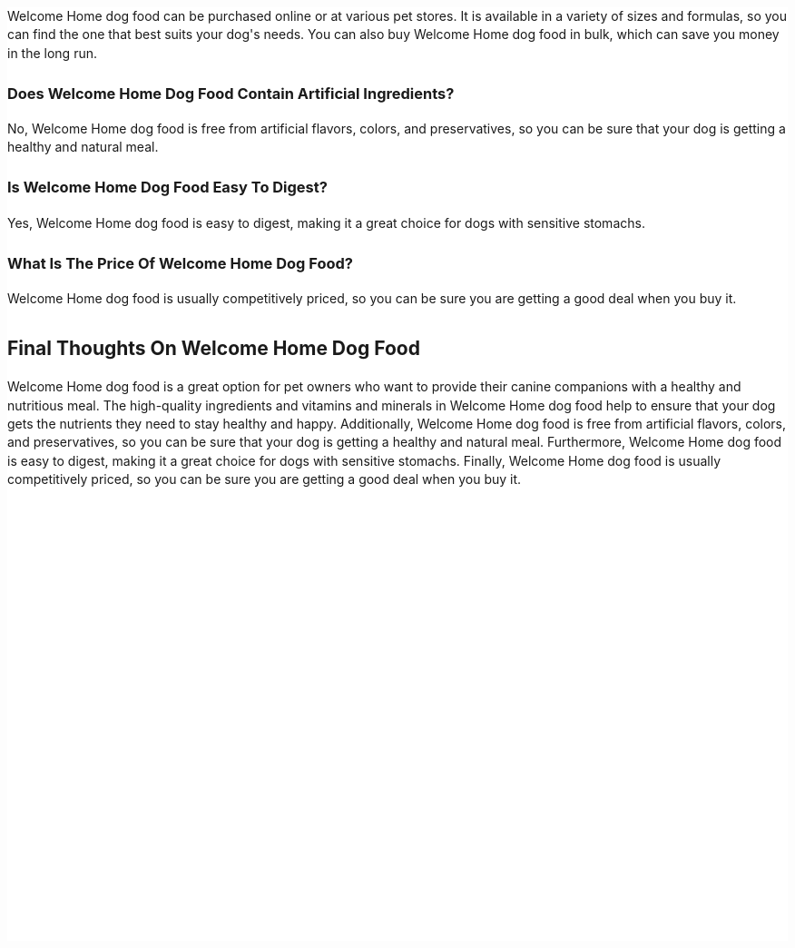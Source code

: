 <p>Welcome Home dog food can be purchased online or at various pet stores. It is available in a variety of sizes and formulas, so you can find the one that best suits your dog's needs. You can also buy Welcome Home dog food in bulk, which can save you money in the long run.</p>

<h3>Does Welcome Home Dog Food Contain Artificial Ingredients?</h3>

<p>No, Welcome Home dog food is free from artificial flavors, colors, and preservatives, so you can be sure that your dog is getting a healthy and natural meal.</p>

<h3>Is Welcome Home Dog Food Easy To Digest?</h3>

<p>Yes, Welcome Home dog food is easy to digest, making it a great choice for dogs with sensitive stomachs.</p>

<h3>What Is The Price Of Welcome Home Dog Food?</h3>

<p>Welcome Home dog food is usually competitively priced, so you can be sure you are getting a good deal when you buy it.</p>

<h2>Final Thoughts On Welcome Home Dog Food</h2>

<p>Welcome Home dog food is a great option for pet owners who want to provide their canine companions with a healthy and nutritious meal. The high-quality ingredients and vitamins and minerals in Welcome Home dog food help to ensure that your dog gets the nutrients they need to stay healthy and happy. Additionally, Welcome Home dog food is free from artificial flavors, colors, and preservatives, so you can be sure that your dog is getting a healthy and natural meal. Furthermore, Welcome Home dog food is easy to digest, making it a great choice for dogs with sensitive stomachs. Finally, Welcome Home dog food is usually competitively priced, so you can be sure you are getting a good deal when you buy it.</p>

<div style="position: relative; padding-bottom: 56.25%; overflow: hidden"><iframe src="https://www.youtube.com/embed/j_LZmPbT_Ng" frameborder="0" allow="accelerometer; autoplay; clipboard-write; encrypted-media; gyroscope; picture-in-picture; web-share" allowfullscreen style="position: absolute; top: 0; left: 0; width: 100%; height: 100%;"></iframe>
</div>